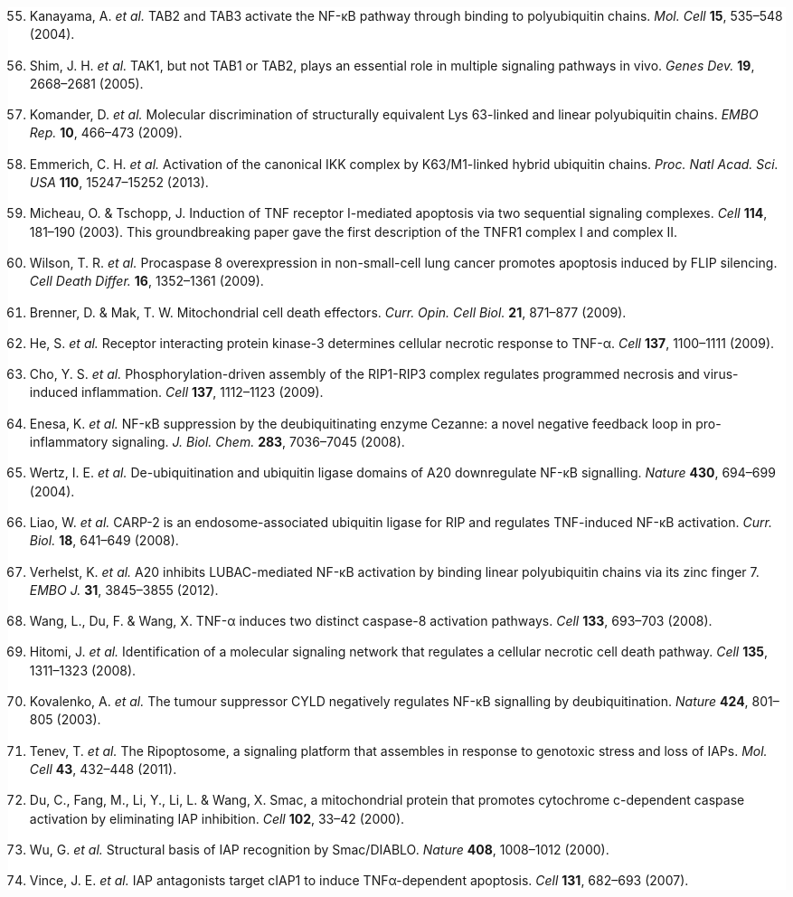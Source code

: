55. Kanayama, A. *et al.* TAB2 and TAB3 activate the NF-κB pathway through binding to polyubiquitin chains. *Mol. Cell* **15**, 535–548 (2004).

56. Shim, J. H. *et al.* TAK1, but not TAB1 or TAB2, plays an essential role in multiple signaling pathways in vivo. *Genes Dev.* **19**, 2668–2681 (2005).

57. Komander, D. *et al.* Molecular discrimination of structurally equivalent Lys 63-linked and linear polyubiquitin chains. *EMBO Rep.* **10**, 466–473 (2009).

58. Emmerich, C. H. *et al.* Activation of the canonical IKK complex by K63/M1-linked hybrid ubiquitin chains. *Proc. Natl Acad. Sci. USA* **110**, 15247–15252 (2013).

59. Micheau, O. & Tschopp, J. Induction of TNF receptor I-mediated apoptosis via two sequential signaling complexes. *Cell* **114**, 181–190 (2003). This groundbreaking paper gave the first description of the TNFR1 complex I and complex II.

60. Wilson, T. R. *et al.* Procaspase 8 overexpression in non-small-cell lung cancer promotes apoptosis induced by FLIP silencing. *Cell Death Differ.* **16**, 1352–1361 (2009).

61. Brenner, D. & Mak, T. W. Mitochondrial cell death effectors. *Curr. Opin. Cell Biol.* **21**, 871–877 (2009).

62. He, S. *et al.* Receptor interacting protein kinase-3 determines cellular necrotic response to TNF-α. *Cell* **137**, 1100–1111 (2009).

63. Cho, Y. S. *et al.* Phosphorylation-driven assembly of the RIP1-RIP3 complex regulates programmed necrosis and virus-induced inflammation. *Cell* **137**, 1112–1123 (2009).

64. Enesa, K. *et al.* NF-κB suppression by the deubiquitinating enzyme Cezanne: a novel negative feedback loop in pro-inflammatory signaling. *J. Biol. Chem.* **283**, 7036–7045 (2008).

65. Wertz, I. E. *et al.* De-ubiquitination and ubiquitin ligase domains of A20 downregulate NF-κB signalling. *Nature* **430**, 694–699 (2004).

66. Liao, W. *et al.* CARP-2 is an endosome-associated ubiquitin ligase for RIP and regulates TNF-induced NF-κB activation. *Curr. Biol.* **18**, 641–649 (2008).

67. Verhelst, K. *et al.* A20 inhibits LUBAC-mediated NF-κB activation by binding linear polyubiquitin chains via its zinc finger 7. *EMBO J.* **31**, 3845–3855 (2012).

68. Wang, L., Du, F. & Wang, X. TNF-α induces two distinct caspase-8 activation pathways. *Cell* **133**, 693–703 (2008).

69. Hitomi, J. *et al.* Identification of a molecular signaling network that regulates a cellular necrotic cell death pathway. *Cell* **135**, 1311–1323 (2008).

70. Kovalenko, A. *et al.* The tumour suppressor CYLD negatively regulates NF-κB signalling by deubiquitination. *Nature* **424**, 801–805 (2003).

71. Tenev, T. *et al.* The Ripoptosome, a signaling platform that assembles in response to genotoxic stress and loss of IAPs. *Mol. Cell* **43**, 432–448 (2011).

72. Du, C., Fang, M., Li, Y., Li, L. & Wang, X. Smac, a mitochondrial protein that promotes cytochrome c-dependent caspase activation by eliminating IAP inhibition. *Cell* **102**, 33–42 (2000).

73. Wu, G. *et al.* Structural basis of IAP recognition by Smac/DIABLO. *Nature* **408**, 1008–1012 (2000).

74. Vince, J. E. *et al.* IAP antagonists target cIAP1 to induce TNFα-dependent apoptosis. *Cell* **131**, 682–693 (2007).
